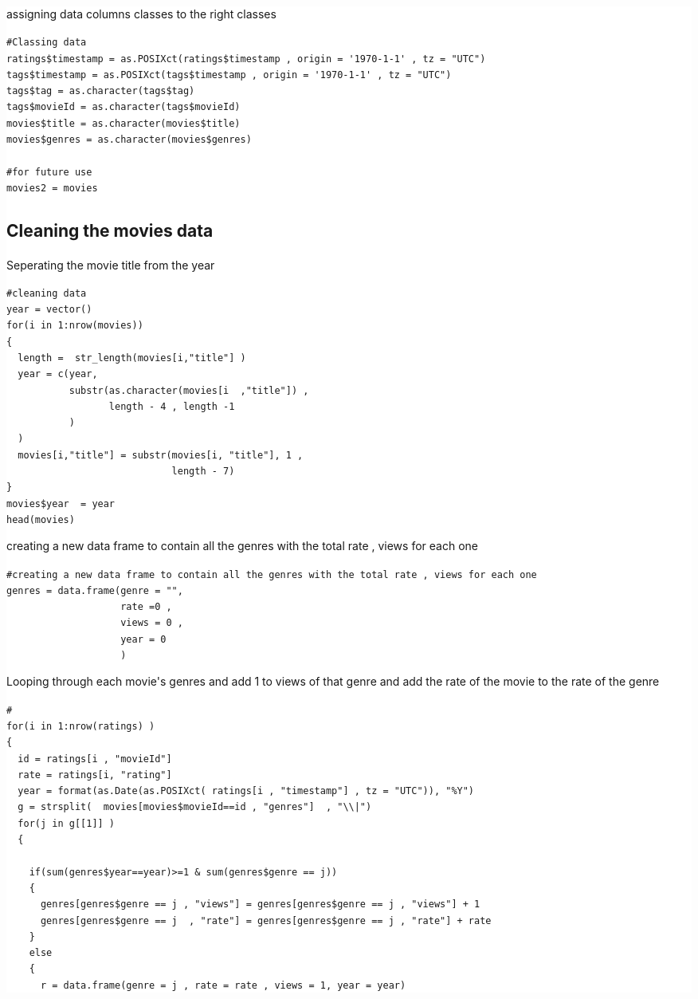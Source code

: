 assigning data columns classes to the right classes
```{r , eval=TRUE}
#Classing data
ratings$timestamp = as.POSIXct(ratings$timestamp , origin = '1970-1-1' , tz = "UTC") 
tags$timestamp = as.POSIXct(tags$timestamp , origin = '1970-1-1' , tz = "UTC") 
tags$tag = as.character(tags$tag)
tags$movieId = as.character(tags$movieId)
movies$title = as.character(movies$title)
movies$genres = as.character(movies$genres)

#for future use 
movies2 = movies
```

## Cleaning the movies data 
Seperating the movie title from the year

```{r , eval=TRUE}
#cleaning data
year = vector()
for(i in 1:nrow(movies))
{
  length =  str_length(movies[i,"title"] ) 
  year = c(year, 
           substr(as.character(movies[i  ,"title"]) ,
                  length - 4 , length -1
           )  
  )
  movies[i,"title"] = substr(movies[i, "title"], 1 ,
                             length - 7)
}
movies$year  = year 
head(movies)
```

creating a new data frame to contain all the genres with the total rate , views for each one
```{r , eval=TRUE}
#creating a new data frame to contain all the genres with the total rate , views for each one
genres = data.frame(genre = "", 
                    rate =0 , 
                    views = 0 , 
                    year = 0
                    )
```

Looping through each movie's genres and add 1 to views of that genre and add the rate of the movie to the rate of the genre 
```{r , eval=TRUE}
#
for(i in 1:nrow(ratings) )
{
  id = ratings[i , "movieId"] 
  rate = ratings[i, "rating"]
  year = format(as.Date(as.POSIXct( ratings[i , "timestamp"] , tz = "UTC")), "%Y") 
  g = strsplit(  movies[movies$movieId==id , "genres"]  , "\\|")
  for(j in g[[1]] )
  {
   
    if(sum(genres$year==year)>=1 & sum(genres$genre == j))
    {
      genres[genres$genre == j , "views"] = genres[genres$genre == j , "views"] + 1
      genres[genres$genre == j  , "rate"] = genres[genres$genre == j , "rate"] + rate
    }
    else
    {
      r = data.frame(genre = j , rate = rate , views = 1, year = year)
```